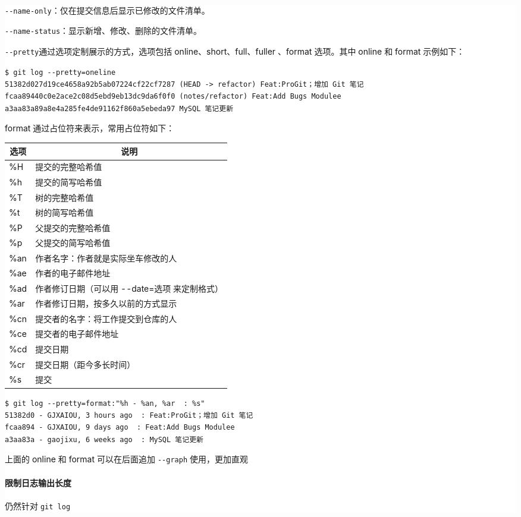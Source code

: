 `--name-only`：仅在提交信息后显示已修改的文件清单。

`--name-status`：显示新增、修改、删除的文件清单。

`--pretty`通过选项定制展示的方式，选项包括 online、short、full、fuller 、format 选项。其中 online 和 format 示例如下：

```shell
$ git log --pretty=oneline
51382d027d19ce4658a92b5ab07224cf22cf7287 (HEAD -> refactor) Feat:ProGit；增加 Git 笔记
fcaa89440c0e2ace2c08d5ebd9eb13dc9da6f0f0 (notes/refactor) Feat:Add Bugs Modulee
a3aa83a89a8e4a285fe4de91162f860a5ebeda97 MySQL 笔记更新
```

format 通过占位符来表示，常用占位符如下：

| 选项 | 说明 |
| ---- | ---- |
|%H  | 提交的完整哈希值|
|%h  | 提交的简写哈希值|
|%T | 树的完整哈希值|
|%t | 树的简写哈希值|
|%P | 父提交的完整哈希值|
|%p | 父提交的简写哈希值|
|%an | 作者名字：作者就是实际坐车修改的人 |
|%ae | 作者的电子邮件地址|
|%ad | 作者修订日期（可以用 --date=选项 来定制格式）|
|%ar | 作者修订日期，按多久以前的方式显示|
|%cn | 提交者的名字：将工作提交到仓库的人 |
|%ce | 提交者的电子邮件地址|
|%cd | 提交日期|
|%cr | 提交日期（距今多长时间）|
|%s | 提交|

```shell
$ git log --pretty=format:"%h - %an, %ar  : %s"
51382d0 - GJXAIOU, 3 hours ago  : Feat:ProGit；增加 Git 笔记
fcaa894 - GJXAIOU, 9 days ago  : Feat:Add Bugs Modulee
a3aa83a - gaojixu, 6 weeks ago  : MySQL 笔记更新
```

上面的 online 和 format  可以在后面追加 `--graph` 使用，更加直观

#### 限制日志输出长度

仍然针对 `git log`
